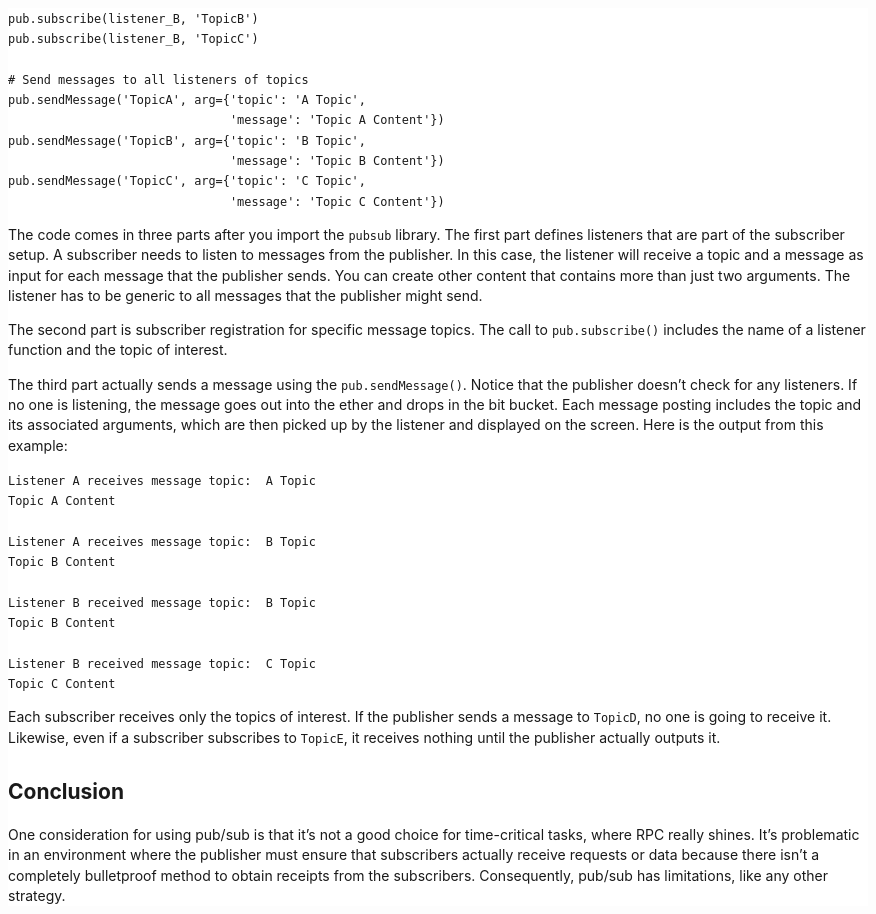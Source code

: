 ```file {title="example_application.py" lang="python"}
pub.subscribe(listener_B, 'TopicB')
pub.subscribe(listener_B, 'TopicC')

# Send messages to all listeners of topics
pub.sendMessage('TopicA', arg={'topic': 'A Topic',
                               'message': 'Topic A Content'})
pub.sendMessage('TopicB', arg={'topic': 'B Topic',
                               'message': 'Topic B Content'})
pub.sendMessage('TopicC', arg={'topic': 'C Topic',
                               'message': 'Topic C Content'})

```

The code comes in three parts after you import the `pubsub` library. The first part defines listeners that are part of the subscriber setup. A subscriber needs to listen to messages from the publisher. In this case, the listener will receive a topic and a message as input for each message that the publisher sends. You can create other content that contains more than just two arguments. The listener has to be generic to all messages that the publisher might send.

The second part is subscriber registration for specific message topics. The call to `pub.subscribe()` includes the name of a listener function and the topic of interest.

The third part actually sends a message using the `pub.sendMessage()`. Notice that the publisher doesn’t check for any listeners. If no one is listening, the message goes out into the ether and drops in the bit bucket. Each message posting includes the topic and its associated arguments, which are then picked up by the listener and displayed on the screen. Here is the output from this example:

```output
Listener A receives message topic:  A Topic
Topic A Content

Listener A receives message topic:  B Topic
Topic B Content

Listener B received message topic:  B Topic
Topic B Content

Listener B received message topic:  C Topic
Topic C Content

```

Each subscriber receives only the topics of interest. If the publisher sends a message to `TopicD`, no one is going to receive it. Likewise, even if a subscriber subscribes to `TopicE`, it receives nothing until the publisher actually outputs it.

## Conclusion

One consideration for using pub/sub is that it’s not a good choice for time-critical tasks, where RPC really shines. It’s problematic in an environment where the publisher must ensure that subscribers actually receive requests or data because there isn’t a completely bulletproof method to obtain receipts from the subscribers. Consequently, pub/sub has limitations, like any other strategy.

